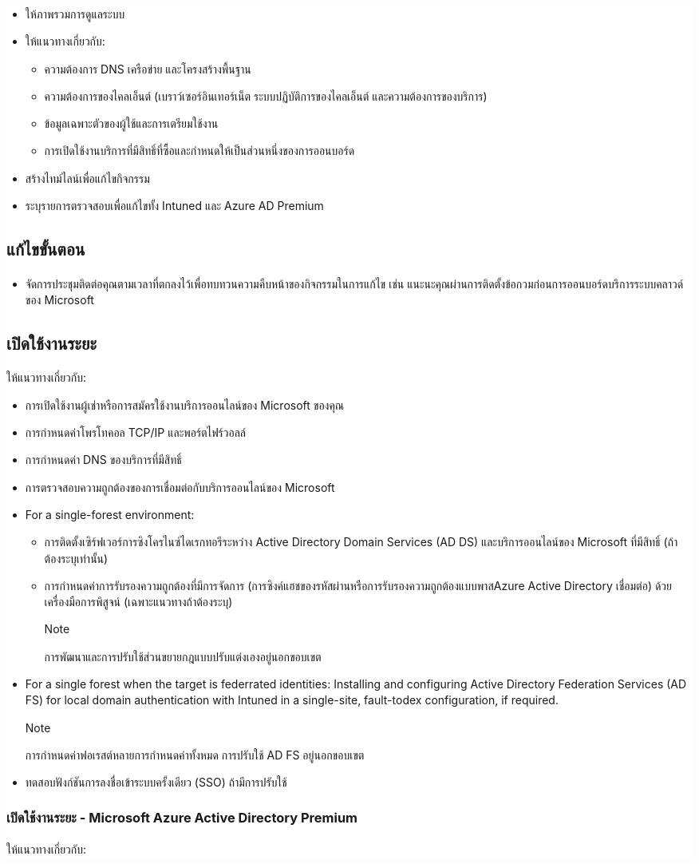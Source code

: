 -   ให้ภาพรวมการดูแลระบบ

-   ให้แนวทางเกี่ยวกับ:

    -   ความต้องการ DNS เครือข่าย และโครงสร้างพื้นฐาน

    -   ความต้องการของไคลเอ็นต์ (เบราว์เซอร์อินเทอร์เน็ต ระบบปฏิบัติการของไคลเอ็นต์ และความต้องการของบริการ)

    -   ข้อมูลเฉพาะตัวของผู้ใช้และการเตรียมใช้งาน

    -   การเปิดใช้งานบริการที่มีสิทธิ์ที่ซื้อและกําหนดให้เป็นส่วนหนึ่งของการออนบอร์ด

-   สร้างไทม์ไลน์เพื่อแก้ไขกิจกรรม

-   ระบุรายการตรวจสอบเพื่อแก้ไขทั้ง Intuned และ Azure AD Premium

## <a name="remediate-phase"></a>แก้ไขขั้นตอน

-   จัดการประชุมติดต่อคุณตามเวลาที่ตกลงไว้เพื่อทบทวนความคืบหน้าของกิจกรรมในการแก้ไข เช่น แนะนะคุณผ่านการติดตั้งข้อกวมก่อนการออนบอร์ดบริการระบบคลาวด์ของ Microsoft

## <a name="enable-phase"></a>เปิดใช้งานระยะ
ให้แนวทางเกี่ยวกับ:

-   การเปิดใช้งานผู้เช่าหรือการสมัครใช้งานบริการออนไลน์ของ Microsoft ของคุณ

-   การกําหนดค่าโพรโทคอล TCP/IP และพอร์ตไฟร์วอลล์

-   การกําหนดค่า DNS ของบริการที่มีสิทธิ์

-   การตรวจสอบความถูกต้องของการเชื่อมต่อกับบริการออนไลน์ของ Microsoft

-   For a single-forest environment:

    -   การติดตั้งเซิร์ฟเวอร์การซิงโครไนซ์ไดเรกทอรีระหว่าง Active Directory Domain Services (AD DS) และบริการออนไลน์ของ Microsoft ที่มีสิทธิ์ (ถ้าต้องระบุเท่านั้น)

    -   การกําหนดค่าการรับรองความถูกต้องที่มีการจัดการ (การซิงค์แฮชของรหัสผ่านหรือการรับรองความถูกต้องแบบพาสAzure Active Directory เชื่อมต่อ) ด้วยเครื่องมือการพิสูจน์ (เฉพาะแนวทางถ้าต้องระบุ)

        > [!NOTE]
        > การพัฒนาและการปรับใช้ส่วนขยายกฎแบบปรับแต่งเองอยู่นอกขอบเขต

-   For a single forest when the target is federrated identities: Installing and configuring Active Directory Federation Services (AD FS) for local domain authentication with Intuned in a single-site, fault-todex configuration, if required.

    > [!NOTE]
    > การกําหนดค่าฟอเรสต์หลายการกําหนดค่าทั้งหมด การปรับใช้ AD FS อยู่นอกขอบเขต

-   ทดสอบฟังก์ชันการลงชื่อเข้าระบบครั้งเดียว (SSO) ถ้ามีการปรับใช้

### <a name="enable-phase---microsoft-azure-active-directory-premium"></a>เปิดใช้งานระยะ - Microsoft Azure Active Directory Premium

ให้แนวทางเกี่ยวกับ:
